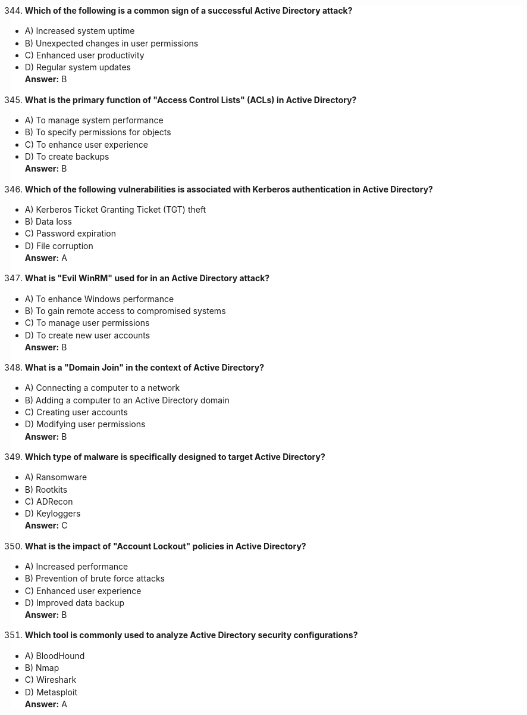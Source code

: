 344. **Which of the following is a common sign of a successful Active Directory attack?**  
   - A) Increased system uptime  
   - B) Unexpected changes in user permissions  
   - C) Enhanced user productivity  
   - D) Regular system updates  
   **Answer:** B

345. **What is the primary function of "Access Control Lists" (ACLs) in Active Directory?**  
   - A) To manage system performance  
   - B) To specify permissions for objects  
   - C) To enhance user experience  
   - D) To create backups  
   **Answer:** B

346. **Which of the following vulnerabilities is associated with Kerberos authentication in Active Directory?**  
   - A) Kerberos Ticket Granting Ticket (TGT) theft  
   - B) Data loss  
   - C) Password expiration  
   - D) File corruption  
   **Answer:** A

347. **What is "Evil WinRM" used for in an Active Directory attack?**  
   - A) To enhance Windows performance  
   - B) To gain remote access to compromised systems  
   - C) To manage user permissions  
   - D) To create new user accounts  
   **Answer:** B

348. **What is a "Domain Join" in the context of Active Directory?**  
   - A) Connecting a computer to a network  
   - B) Adding a computer to an Active Directory domain  
   - C) Creating user accounts  
   - D) Modifying user permissions  
   **Answer:** B

349. **Which type of malware is specifically designed to target Active Directory?**  
   - A) Ransomware  
   - B) Rootkits  
   - C) ADRecon  
   - D) Keyloggers  
   **Answer:** C

350. **What is the impact of "Account Lockout" policies in Active Directory?**  
   - A) Increased performance  
   - B) Prevention of brute force attacks  
   - C) Enhanced user experience  
   - D) Improved data backup  
   **Answer:** B

351. **Which tool is commonly used to analyze Active Directory security configurations?**  
   - A) BloodHound  
   - B) Nmap  
   - C) Wireshark  
   - D) Metasploit  
   **Answer:** A
